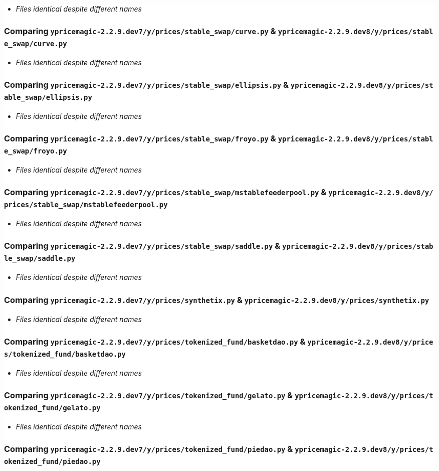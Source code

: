  * *Files identical despite different names*

### Comparing `ypricemagic-2.2.9.dev7/y/prices/stable_swap/curve.py` & `ypricemagic-2.2.9.dev8/y/prices/stable_swap/curve.py`

 * *Files identical despite different names*

### Comparing `ypricemagic-2.2.9.dev7/y/prices/stable_swap/ellipsis.py` & `ypricemagic-2.2.9.dev8/y/prices/stable_swap/ellipsis.py`

 * *Files identical despite different names*

### Comparing `ypricemagic-2.2.9.dev7/y/prices/stable_swap/froyo.py` & `ypricemagic-2.2.9.dev8/y/prices/stable_swap/froyo.py`

 * *Files identical despite different names*

### Comparing `ypricemagic-2.2.9.dev7/y/prices/stable_swap/mstablefeederpool.py` & `ypricemagic-2.2.9.dev8/y/prices/stable_swap/mstablefeederpool.py`

 * *Files identical despite different names*

### Comparing `ypricemagic-2.2.9.dev7/y/prices/stable_swap/saddle.py` & `ypricemagic-2.2.9.dev8/y/prices/stable_swap/saddle.py`

 * *Files identical despite different names*

### Comparing `ypricemagic-2.2.9.dev7/y/prices/synthetix.py` & `ypricemagic-2.2.9.dev8/y/prices/synthetix.py`

 * *Files identical despite different names*

### Comparing `ypricemagic-2.2.9.dev7/y/prices/tokenized_fund/basketdao.py` & `ypricemagic-2.2.9.dev8/y/prices/tokenized_fund/basketdao.py`

 * *Files identical despite different names*

### Comparing `ypricemagic-2.2.9.dev7/y/prices/tokenized_fund/gelato.py` & `ypricemagic-2.2.9.dev8/y/prices/tokenized_fund/gelato.py`

 * *Files identical despite different names*

### Comparing `ypricemagic-2.2.9.dev7/y/prices/tokenized_fund/piedao.py` & `ypricemagic-2.2.9.dev8/y/prices/tokenized_fund/piedao.py`

